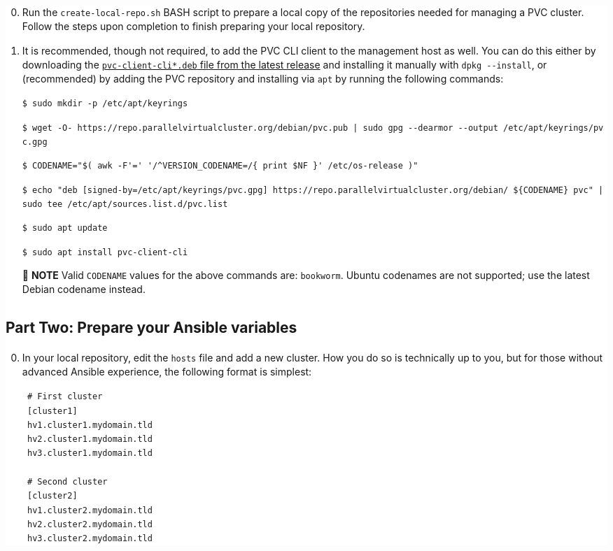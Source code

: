 0. Run the `create-local-repo.sh` BASH script to prepare a local copy of the repositories needed for managing a PVC cluster. Follow the steps upon completion to finish preparing your local repository.

0. It is recommended, though not required, to add the PVC CLI client to the management host as well. You can do this either by downloading the [`pvc-client-cli*.deb` file from the latest release](https://github.com/parallelvirtualcluster/pvc/releases) and installing it manually with `dpkg --install`, or (recommended) by adding the PVC repository and installing via `apt` by running the following commands:

    ```
    $ sudo mkdir -p /etc/apt/keyrings
    ```

    ```
    $ wget -O- https://repo.parallelvirtualcluster.org/debian/pvc.pub | sudo gpg --dearmor --output /etc/apt/keyrings/pvc.gpg
    ```

    ```
    $ CODENAME="$( awk -F'=' '/^VERSION_CODENAME=/{ print $NF }' /etc/os-release )"
    ```

    ```
    $ echo "deb [signed-by=/etc/apt/keyrings/pvc.gpg] https://repo.parallelvirtualcluster.org/debian/ ${CODENAME} pvc" | sudo tee /etc/apt/sources.list.d/pvc.list
    ```

    ```
    $ sudo apt update
    ```

    ```
    $ sudo apt install pvc-client-cli
    ```

    📝 **NOTE** Valid `CODENAME` values for the above commands are: `bookworm`. Ubuntu codenames are not supported; use the latest Debian codename instead.

## Part Two: Prepare your Ansible variables

0. In your local repository, edit the `hosts` file and add a new cluster. How you do so is technically up to you, but for those without advanced Ansible experience, the following format is simplest:

        # First cluster  
        [cluster1]  
        hv1.cluster1.mydomain.tld  
        hv2.cluster1.mydomain.tld  
        hv3.cluster1.mydomain.tld  

        # Second cluster  
        [cluster2]  
        hv1.cluster2.mydomain.tld  
        hv2.cluster2.mydomain.tld  
        hv3.cluster2.mydomain.tld  
